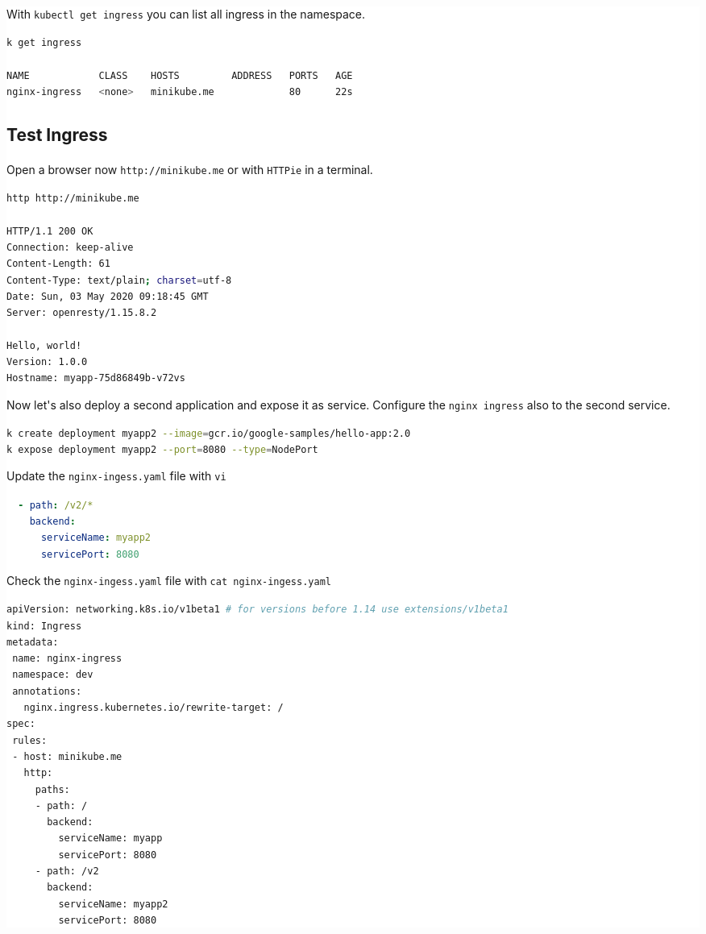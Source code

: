 With `kubectl get ingress` you can list all ingress in the namespace.
```bash
k get ingress

NAME            CLASS    HOSTS         ADDRESS   PORTS   AGE
nginx-ingress   <none>   minikube.me             80      22s
```

## Test Ingress
Open a browser now `http://minikube.me` or with `HTTPie` in a terminal.

```bash
http http://minikube.me

HTTP/1.1 200 OK
Connection: keep-alive
Content-Length: 61
Content-Type: text/plain; charset=utf-8
Date: Sun, 03 May 2020 09:18:45 GMT
Server: openresty/1.15.8.2

Hello, world!
Version: 1.0.0
Hostname: myapp-75d86849b-v72vs
```

Now let's also deploy a second application and expose it as service.
Configure the `nginx ingress` also to the second service.

```bash
k create deployment myapp2 --image=gcr.io/google-samples/hello-app:2.0
k expose deployment myapp2 --port=8080 --type=NodePort
``` 

Update the `nginx-ingess.yaml` file with `vi`
```yaml
  - path: /v2/*
    backend:
      serviceName: myapp2
      servicePort: 8080
```
Check the `nginx-ingess.yaml` file with `cat nginx-ingess.yaml`
```bash
apiVersion: networking.k8s.io/v1beta1 # for versions before 1.14 use extensions/v1beta1
kind: Ingress
metadata:
 name: nginx-ingress
 namespace: dev
 annotations:
   nginx.ingress.kubernetes.io/rewrite-target: /
spec:
 rules:
 - host: minikube.me
   http:
     paths:
     - path: /
       backend:
         serviceName: myapp
         servicePort: 8080     
     - path: /v2
       backend:
         serviceName: myapp2
         servicePort: 8080
```
